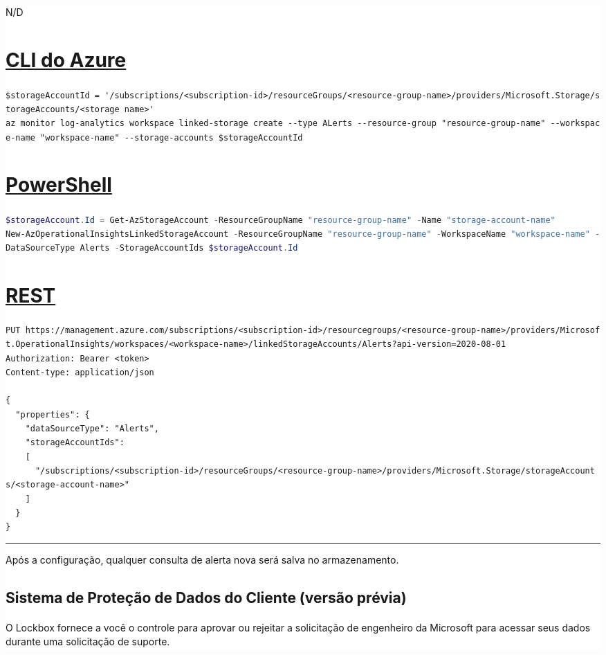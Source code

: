 N/D

# <a name="azure-cli"></a>[CLI do Azure](#tab/azure-cli)

```azurecli
$storageAccountId = '/subscriptions/<subscription-id>/resourceGroups/<resource-group-name>/providers/Microsoft.Storage/storageAccounts/<storage name>'
az monitor log-analytics workspace linked-storage create --type ALerts --resource-group "resource-group-name" --workspace-name "workspace-name" --storage-accounts $storageAccountId
```

# <a name="powershell"></a>[PowerShell](#tab/powershell)

```powershell
$storageAccount.Id = Get-AzStorageAccount -ResourceGroupName "resource-group-name" -Name "storage-account-name"
New-AzOperationalInsightsLinkedStorageAccount -ResourceGroupName "resource-group-name" -WorkspaceName "workspace-name" -DataSourceType Alerts -StorageAccountIds $storageAccount.Id
```

# <a name="rest"></a>[REST](#tab/rest)

```rst
PUT https://management.azure.com/subscriptions/<subscription-id>/resourcegroups/<resource-group-name>/providers/Microsoft.OperationalInsights/workspaces/<workspace-name>/linkedStorageAccounts/Alerts?api-version=2020-08-01
Authorization: Bearer <token> 
Content-type: application/json
 
{
  "properties": {
    "dataSourceType": "Alerts", 
    "storageAccountIds": 
    [
      "/subscriptions/<subscription-id>/resourceGroups/<resource-group-name>/providers/Microsoft.Storage/storageAccounts/<storage-account-name>"
    ]
  }
}
```

---

Após a configuração, qualquer consulta de alerta nova será salva no armazenamento.

## <a name="customer-lockbox-preview"></a>Sistema de Proteção de Dados do Cliente (versão prévia)

O Lockbox fornece a você o controle para aprovar ou rejeitar a solicitação de engenheiro da Microsoft para acessar seus dados durante uma solicitação de suporte.
